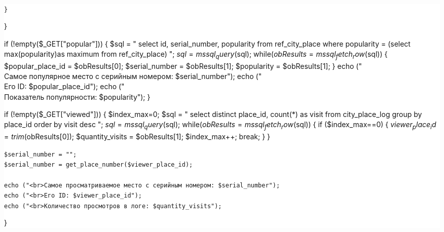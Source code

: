 	}
 } 
	 
	 
  if (!empty($_GET["popular"])) 
 {
	$sql = "
	select id, serial_number, popularity
	from ref_city_place
	where popularity = (select max(popularity)as maximum
	from ref_city_place)
	 ";
	 $sql = mssql_query($sql);
	while($obResults = mssql_fetch_row($sql)) 
	{
		$popular_place_id = $obResults[0];
		$serial_number = $obResults[1];
		$popularity = $obResults[1];
	}
	echo ("<br>Самое популярное место с серийным номером: $serial_number");
	echo ("<br>Его ID: $popular_place_id");
	echo ("<br>Показатель популярности: $popularity");
 }
 
  if (!empty($_GET["viewed"])) 
 {
	 $index_max=0;
	 $sql = "
	select distinct place_id, count(*) as visit
	from city_place_log
	group by place_id
	order by visit desc
	 ";
	 $sql = mssql_query($sql);
	while($obResults = mssql_fetch_row($sql)) 
	{
		if ($index_max==0) 
		{
			$viewer_place_id = trim($obResults[0]);
			$quantity_visits = $obResults[1];
			$index_max++;
			break;
		}
	}
	
	
	$serial_number = "";
	$serial_number = get_place_number($viewer_place_id);
	
	echo ("<br>Самое просматриваемое место с серийным номером: $serial_number");
	echo ("<br>Его ID: $viewer_place_id");
	echo ("<br>Количество просмотров в логе: $quantity_visits");
	
 }		
 